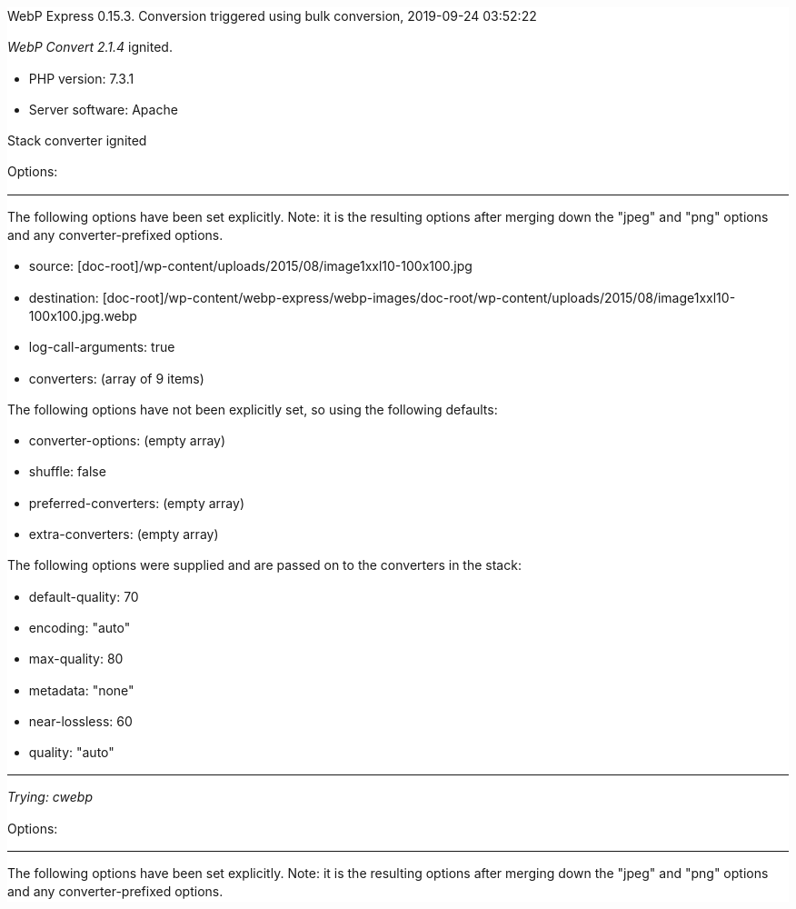 WebP Express 0.15.3. Conversion triggered using bulk conversion, 2019-09-24 03:52:22


*WebP Convert 2.1.4*  ignited.

- PHP version: 7.3.1

- Server software: Apache


Stack converter ignited


Options:

------------

The following options have been set explicitly. Note: it is the resulting options after merging down the "jpeg" and "png" options and any converter-prefixed options.

- source: [doc-root]/wp-content/uploads/2015/08/image1xxl10-100x100.jpg

- destination: [doc-root]/wp-content/webp-express/webp-images/doc-root/wp-content/uploads/2015/08/image1xxl10-100x100.jpg.webp

- log-call-arguments: true

- converters: (array of 9 items)


The following options have not been explicitly set, so using the following defaults:

- converter-options: (empty array)

- shuffle: false

- preferred-converters: (empty array)

- extra-converters: (empty array)


The following options were supplied and are passed on to the converters in the stack:

- default-quality: 70

- encoding: "auto"

- max-quality: 80

- metadata: "none"

- near-lossless: 60

- quality: "auto"

------------



*Trying: cwebp* 


Options:

------------

The following options have been set explicitly. Note: it is the resulting options after merging down the "jpeg" and "png" options and any converter-prefixed options.
